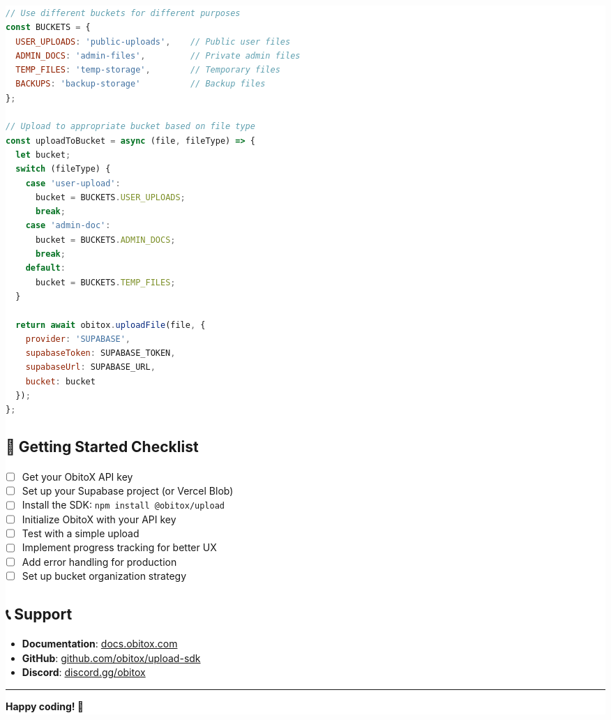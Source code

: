 ```javascript
// Use different buckets for different purposes
const BUCKETS = {
  USER_UPLOADS: 'public-uploads',    // Public user files
  ADMIN_DOCS: 'admin-files',         // Private admin files
  TEMP_FILES: 'temp-storage',        // Temporary files
  BACKUPS: 'backup-storage'          // Backup files
};

// Upload to appropriate bucket based on file type
const uploadToBucket = async (file, fileType) => {
  let bucket;
  switch (fileType) {
    case 'user-upload':
      bucket = BUCKETS.USER_UPLOADS;
      break;
    case 'admin-doc':
      bucket = BUCKETS.ADMIN_DOCS;
      break;
    default:
      bucket = BUCKETS.TEMP_FILES;
  }
  
  return await obitox.uploadFile(file, {
    provider: 'SUPABASE',
    supabaseToken: SUPABASE_TOKEN,
    supabaseUrl: SUPABASE_URL,
    bucket: bucket
  });
};
```

## 🚀 Getting Started Checklist

- [ ] Get your ObitoX API key
- [ ] Set up your Supabase project (or Vercel Blob)
- [ ] Install the SDK: `npm install @obitox/upload`
- [ ] Initialize ObitoX with your API key
- [ ] Test with a simple upload
- [ ] Implement progress tracking for better UX
- [ ] Add error handling for production
- [ ] Set up bucket organization strategy

## 📞 Support

- **Documentation**: [docs.obitox.com](https://docs.obitox.com)
- **GitHub**: [github.com/obitox/upload-sdk](https://github.com/obitox/upload-sdk)
- **Discord**: [discord.gg/obitox](https://discord.gg/obitox)

---

**Happy coding! 🎉**
